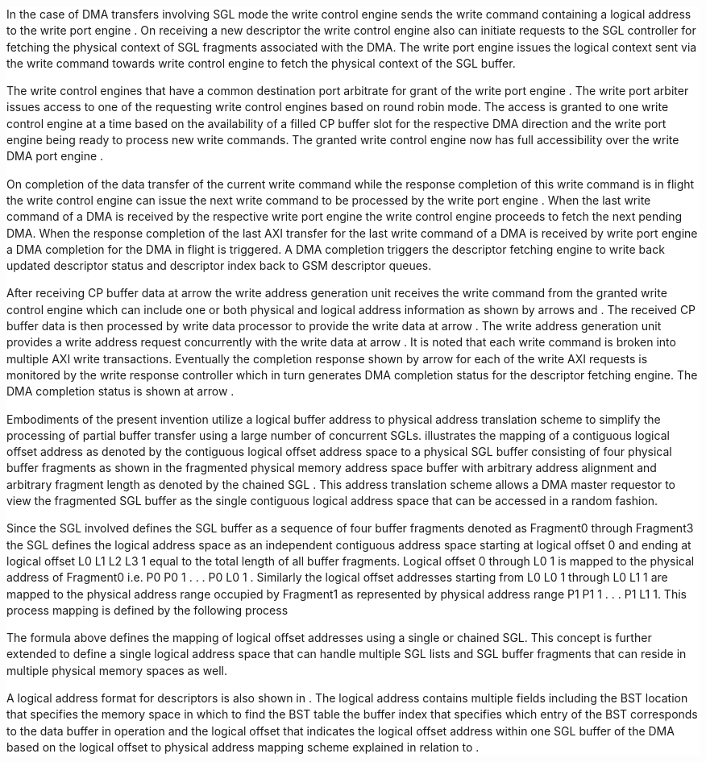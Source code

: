 In the case of DMA transfers involving SGL mode the write control engine sends the write command containing a logical address to the write port engine . On receiving a new descriptor the write control engine also can initiate requests to the SGL controller for fetching the physical context of SGL fragments associated with the DMA. The write port engine issues the logical context sent via the write command towards write control engine to fetch the physical context of the SGL buffer.

The write control engines that have a common destination port arbitrate for grant of the write port engine . The write port arbiter issues access to one of the requesting write control engines based on round robin mode. The access is granted to one write control engine at a time based on the availability of a filled CP buffer slot for the respective DMA direction and the write port engine being ready to process new write commands. The granted write control engine now has full accessibility over the write DMA port engine .

On completion of the data transfer of the current write command while the response completion of this write command is in flight the write control engine can issue the next write command to be processed by the write port engine . When the last write command of a DMA is received by the respective write port engine the write control engine proceeds to fetch the next pending DMA. When the response completion of the last AXI transfer for the last write command of a DMA is received by write port engine a DMA completion for the DMA in flight is triggered. A DMA completion triggers the descriptor fetching engine to write back updated descriptor status and descriptor index back to GSM descriptor queues.

After receiving CP buffer data at arrow the write address generation unit receives the write command from the granted write control engine which can include one or both physical and logical address information as shown by arrows and . The received CP buffer data is then processed by write data processor to provide the write data at arrow . The write address generation unit provides a write address request concurrently with the write data at arrow . It is noted that each write command is broken into multiple AXI write transactions. Eventually the completion response shown by arrow for each of the write AXI requests is monitored by the write response controller which in turn generates DMA completion status for the descriptor fetching engine. The DMA completion status is shown at arrow .

Embodiments of the present invention utilize a logical buffer address to physical address translation scheme to simplify the processing of partial buffer transfer using a large number of concurrent SGLs. illustrates the mapping of a contiguous logical offset address as denoted by the contiguous logical offset address space to a physical SGL buffer consisting of four physical buffer fragments as shown in the fragmented physical memory address space buffer with arbitrary address alignment and arbitrary fragment length as denoted by the chained SGL . This address translation scheme allows a DMA master requestor to view the fragmented SGL buffer as the single contiguous logical address space that can be accessed in a random fashion.

Since the SGL involved defines the SGL buffer as a sequence of four buffer fragments denoted as Fragment0 through Fragment3 the SGL defines the logical address space as an independent contiguous address space starting at logical offset 0 and ending at logical offset L0 L1 L2 L3 1 equal to the total length of all buffer fragments. Logical offset 0 through L0 1 is mapped to the physical address of Fragment0 i.e. P0 P0 1 . . . P0 L0 1 . Similarly the logical offset addresses starting from L0 L0 1 through L0 L1 1 are mapped to the physical address range occupied by Fragment1 as represented by physical address range P1 P1 1 . . . P1 L1 1. This process mapping is defined by the following process 

The formula above defines the mapping of logical offset addresses using a single or chained SGL. This concept is further extended to define a single logical address space that can handle multiple SGL lists and SGL buffer fragments that can reside in multiple physical memory spaces as well.

A logical address format for descriptors is also shown in . The logical address contains multiple fields including the BST location that specifies the memory space in which to find the BST table the buffer index that specifies which entry of the BST corresponds to the data buffer in operation and the logical offset that indicates the logical offset address within one SGL buffer of the DMA based on the logical offset to physical address mapping scheme explained in relation to .
